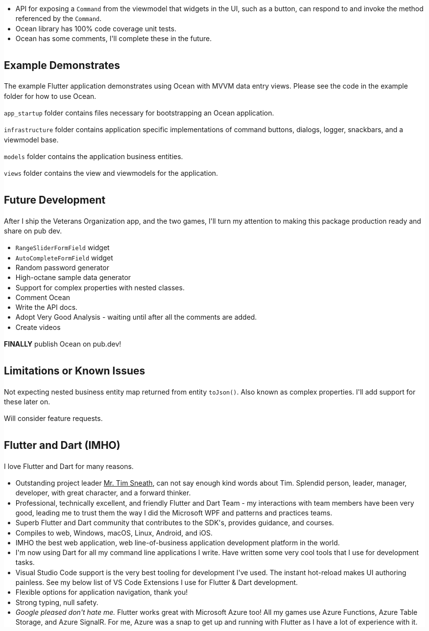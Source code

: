 - API for exposing a `Command` from the viewmodel that widgets in the UI, such as a button, can respond to and invoke the method referenced by the `Command`.
- Ocean library has 100% code coverage unit tests.
- Ocean has some comments, I'll complete these in the future.

## Example Demonstrates
The example Flutter application demonstrates using Ocean with MVVM data entry views.  Please see the code in the example folder for how to use Ocean.

`app_startup` folder contains files necessary for bootstrapping an Ocean application.

`infrastructure` folder contains application specific implementations of command buttons, dialogs, logger, snackbars, and a viewmodel base.

`models` folder contains the application business entities.

`views` folder contains the view and viewmodels for the application.

## Future Development
After I ship the Veterans Organization app, and the two games, I'll turn my attention to making this package production ready and share on pub dev.

- `RangeSliderFormField` widget
- `AutoCompleteFormField` widget
- Random password generator
- High-octane sample data generator
- Support for complex properties with nested classes.
- Comment Ocean
- Write the API docs.
- Adopt Very Good Analysis - waiting until after all the comments are added.
- Create videos

**FINALLY** publish Ocean on pub.dev!

## Limitations or Known Issues
Not expecting nested business entity map returned from entity `toJson()`. Also known as complex properties.  I'll add support for these later on.

Will consider feature requests.

## Flutter and Dart (IMHO)
I love Flutter and Dart for many reasons.
- Outstanding project leader [Mr. Tim Sneath](https://twitter.com/timsneath), can not say enough kind words about Tim. Splendid person, leader, manager, developer, with great character, and a forward thinker.
- Professional, technically excellent, and friendly Flutter and Dart Team - my interactions with team members have been very good, leading me to trust them the way I did the Microsoft WPF and patterns and practices teams.
- Superb Flutter and Dart community that contributes to the SDK's, provides guidance, and courses.
- Compiles to web, Windows, macOS, Linux, Android, and iOS.
- IMHO the best web application, web line-of-business application development platform in the world.
- I'm now using Dart for all my command line applications I write. Have written some very cool tools that I use for development tasks.
- Visual Studio Code support is the very best tooling for development I've used.  The instant hot-reload makes UI authoring painless. See my below list of VS Code Extensions I use for Flutter & Dart development.
- Flexible options for application navigation, thank you!
- Strong typing, null safety.
- *Google pleased don't hate me.* Flutter works great with Microsoft Azure too!  All my games use Azure Functions, Azure Table Storage, and Azure SignalR. For me, Azure was a snap to get up and running with Flutter as I have a lot of experience with it.  